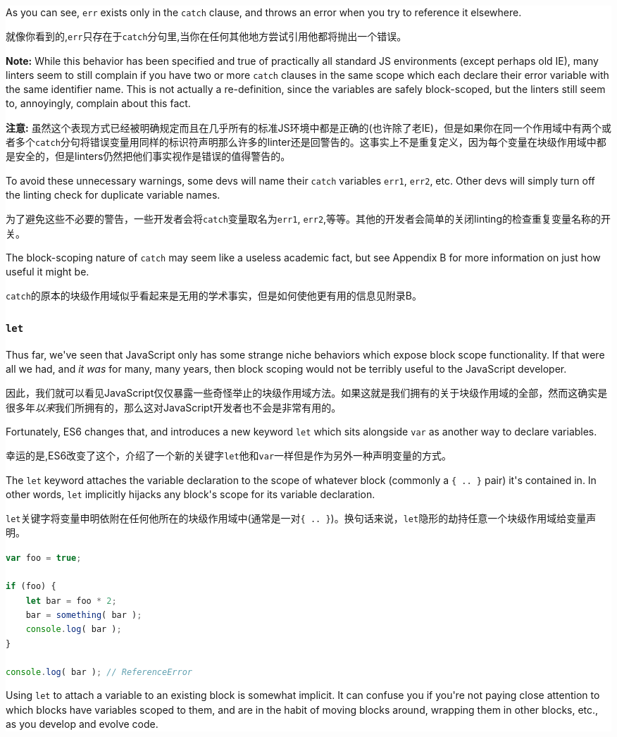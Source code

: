 As you can see, `err` exists only in the `catch` clause, and throws an error when you try to reference it elsewhere.

就像你看到的,`err`只存在于`catch`分句里,当你在任何其他地方尝试引用他都将抛出一个错误。

**Note:** While this behavior has been specified and true of practically all standard JS environments (except perhaps old IE), many linters seem to still complain if you have two or more `catch` clauses in the same scope which each declare their error variable with the same identifier name. This is not actually a re-definition, since the variables are safely block-scoped, but the linters still seem to, annoyingly, complain about this fact.

**注意:** 虽然这个表现方式已经被明确规定而且在几乎所有的标准JS环境中都是正确的(也许除了老IE)，但是如果你在同一个作用域中有两个或者多个`catch`分句将错误变量用同样的标识符声明那么许多的linter还是回警告的。这事实上不是重复定义，因为每个变量在块级作用域中都是安全的，但是linters仍然把他们事实视作是错误的值得警告的。

To avoid these unnecessary warnings, some devs will name their `catch` variables `err1`, `err2`, etc. Other devs will simply turn off the linting check for duplicate variable names.

为了避免这些不必要的警告，一些开发者会将`catch`变量取名为`err1`, `err2`,等等。其他的开发者会简单的关闭linting的检查重复变量名称的开关。

The block-scoping nature of `catch` may seem like a useless academic fact, but see Appendix B for more information on just how useful it might be.

`catch`的原本的块级作用域似乎看起来是无用的学术事实，但是如何使他更有用的信息见附录B。

### `let`

Thus far, we've seen that JavaScript only has some strange niche behaviors which expose block scope functionality. If that were all we had, and *it was* for many, many years, then block scoping would not be terribly useful to the JavaScript developer.

因此，我们就可以看见JavaScript仅仅暴露一些奇怪举止的块级作用域方法。如果这就是我们拥有的关于块级作用域的全部，然而这确实是很多年*以来*我们所拥有的，那么这对JavaScript开发者也不会是非常有用的。

Fortunately, ES6 changes that, and introduces a new keyword `let` which sits alongside `var` as another way to declare variables.

幸运的是,ES6改变了这个，介绍了一个新的关键字`let`他和`var`一样但是作为另外一种声明变量的方式。

The `let` keyword attaches the variable declaration to the scope of whatever block (commonly a `{ .. }` pair) it's contained in. In other words, `let` implicitly hijacks any block's scope for its variable declaration.

`let`关键字将变量申明依附在任何他所在的块级作用域中(通常是一对`{ .. }`)。换句话来说，`let`隐形的劫持任意一个块级作用域给变量声明。

```js
var foo = true;

if (foo) {
	let bar = foo * 2;
	bar = something( bar );
	console.log( bar );
}

console.log( bar ); // ReferenceError
```

Using `let` to attach a variable to an existing block is somewhat implicit. It can confuse you if you're not paying close attention to which blocks have variables scoped to them, and are in the habit of moving blocks around, wrapping them in other blocks, etc., as you develop and evolve code.
